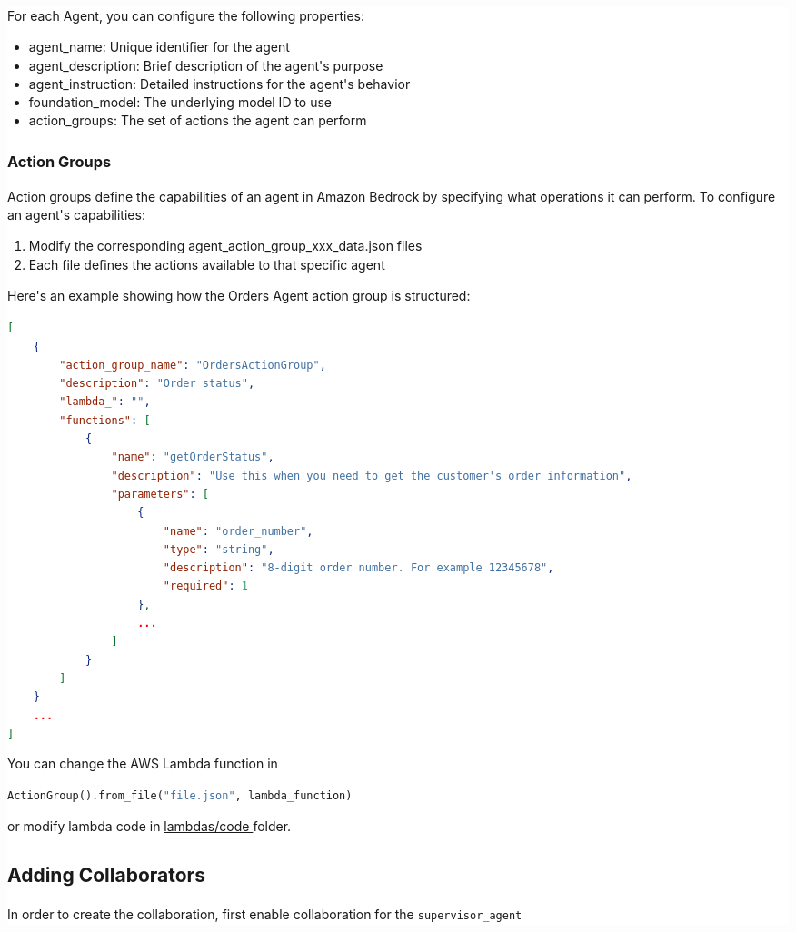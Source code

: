 For each Agent, you can configure the following properties:
- agent_name: Unique identifier for the agent
- agent_description: Brief description of the agent's purpose
- agent_instruction: Detailed instructions for the agent's behavior
- foundation_model: The underlying model ID to use
- action_groups: The set of actions the agent can perform

### Action Groups


Action groups define the capabilities of an agent in Amazon Bedrock by specifying what operations it can perform. To configure an agent's capabilities:
1. Modify the corresponding agent_action_group_xxx_data.json files
2. Each file defines the actions available to that specific agent

Here's an example showing how the Orders Agent action group is structured:

```json
[
    {
        "action_group_name": "OrdersActionGroup",
        "description": "Order status",
        "lambda_": "",
        "functions": [
            {
                "name": "getOrderStatus",
                "description": "Use this when you need to get the customer's order information",
                "parameters": [
                    {
                        "name": "order_number",
                        "type": "string",
                        "description": "8-digit order number. For example 12345678",
                        "required": 1
                    },
                    ...
                ]
            }
        ]
    }
    ...
]
```

You can change the AWS Lambda function in 

```python
ActionGroup().from_file("file.json", lambda_function)
```

or modify lambda code in [lambdas/code ](./lambdas/code/) folder. 

## Adding Collaborators

In order to create the collaboration, first enable collaboration for the `supervisor_agent`
